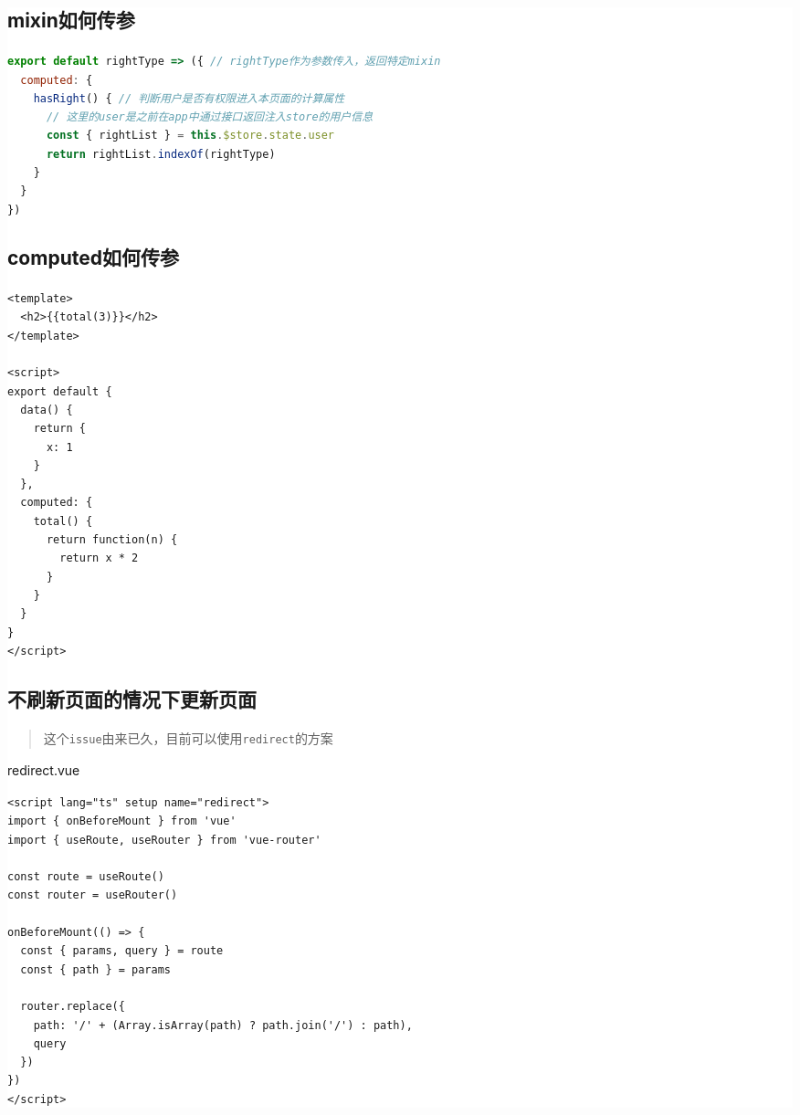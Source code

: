 ## mixin如何传参

```js
export default rightType => ({ // rightType作为参数传入，返回特定mixin
  computed: {
    hasRight() { // 判断用户是否有权限进入本页面的计算属性
      // 这里的user是之前在app中通过接口返回注入store的用户信息
      const { rightList } = this.$store.state.user
      return rightList.indexOf(rightType)
    }
  }
})
```

## computed如何传参

```vue
<template>
  <h2>{{total(3)}}</h2>
</template>

<script>
export default {
  data() {
    return {
      x: 1
    }
  },
  computed: {
    total() {
      return function(n) {
        return x * 2
      }
    }
  }
}
</script>
```

## 不刷新页面的情况下更新页面

> 这个`issue`由来已久，目前可以使用`redirect`的方案

<div class="font-bold text-sm">redirect.vue</div>

```vue
<script lang="ts" setup name="redirect">
import { onBeforeMount } from 'vue'
import { useRoute, useRouter } from 'vue-router'

const route = useRoute()
const router = useRouter()

onBeforeMount(() => {
  const { params, query } = route
  const { path } = params

  router.replace({
    path: '/' + (Array.isArray(path) ? path.join('/') : path),
    query
  })
})
</script>
```
